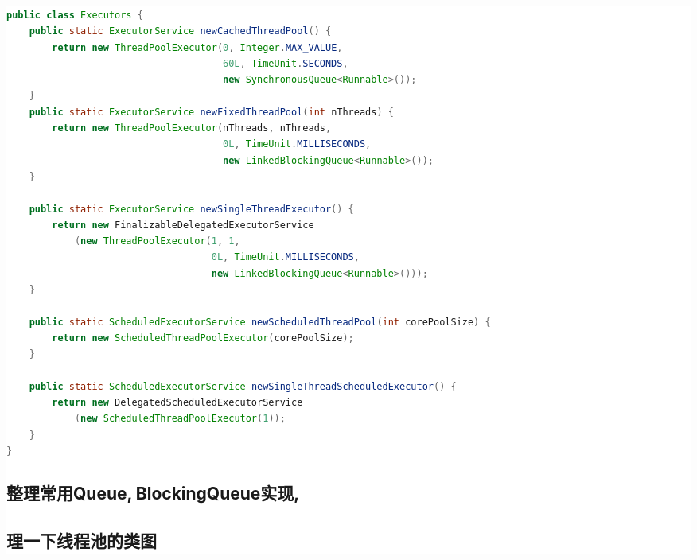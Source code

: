 ```java
public class Executors {
    public static ExecutorService newCachedThreadPool() {
        return new ThreadPoolExecutor(0, Integer.MAX_VALUE,
                                      60L, TimeUnit.SECONDS,
                                      new SynchronousQueue<Runnable>());
    }
    public static ExecutorService newFixedThreadPool(int nThreads) {
        return new ThreadPoolExecutor(nThreads, nThreads,
                                      0L, TimeUnit.MILLISECONDS,
                                      new LinkedBlockingQueue<Runnable>());
    }

    public static ExecutorService newSingleThreadExecutor() {
        return new FinalizableDelegatedExecutorService
            (new ThreadPoolExecutor(1, 1,
                                    0L, TimeUnit.MILLISECONDS,
                                    new LinkedBlockingQueue<Runnable>()));
    }

    public static ScheduledExecutorService newScheduledThreadPool(int corePoolSize) {
        return new ScheduledThreadPoolExecutor(corePoolSize);
    }

    public static ScheduledExecutorService newSingleThreadScheduledExecutor() {
        return new DelegatedScheduledExecutorService
            (new ScheduledThreadPoolExecutor(1));
    }
}
```

## 整理常用Queue, BlockingQueue实现, 
## 理一下线程池的类图



 
